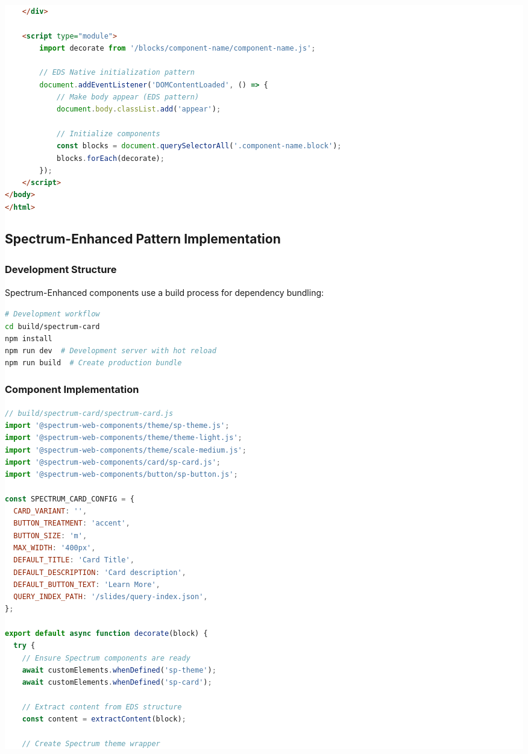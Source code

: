 ```html
    </div>

    <script type="module">
        import decorate from '/blocks/component-name/component-name.js';
        
        // EDS Native initialization pattern
        document.addEventListener('DOMContentLoaded', () => {
            // Make body appear (EDS pattern)
            document.body.classList.add('appear');
            
            // Initialize components
            const blocks = document.querySelectorAll('.component-name.block');
            blocks.forEach(decorate);
        });
    </script>
</body>
</html>
```

## Spectrum-Enhanced Pattern Implementation

### Development Structure

Spectrum-Enhanced components use a build process for dependency bundling:

```bash
# Development workflow
cd build/spectrum-card
npm install
npm run dev  # Development server with hot reload
npm run build  # Create production bundle
```

### Component Implementation

```javascript
// build/spectrum-card/spectrum-card.js
import '@spectrum-web-components/theme/sp-theme.js';
import '@spectrum-web-components/theme/theme-light.js';
import '@spectrum-web-components/theme/scale-medium.js';
import '@spectrum-web-components/card/sp-card.js';
import '@spectrum-web-components/button/sp-button.js';

const SPECTRUM_CARD_CONFIG = {
  CARD_VARIANT: '',
  BUTTON_TREATMENT: 'accent',
  BUTTON_SIZE: 'm',
  MAX_WIDTH: '400px',
  DEFAULT_TITLE: 'Card Title',
  DEFAULT_DESCRIPTION: 'Card description',
  DEFAULT_BUTTON_TEXT: 'Learn More',
  QUERY_INDEX_PATH: '/slides/query-index.json',
};

export default async function decorate(block) {
  try {
    // Ensure Spectrum components are ready
    await customElements.whenDefined('sp-theme');
    await customElements.whenDefined('sp-card');
    
    // Extract content from EDS structure
    const content = extractContent(block);
    
    // Create Spectrum theme wrapper
```